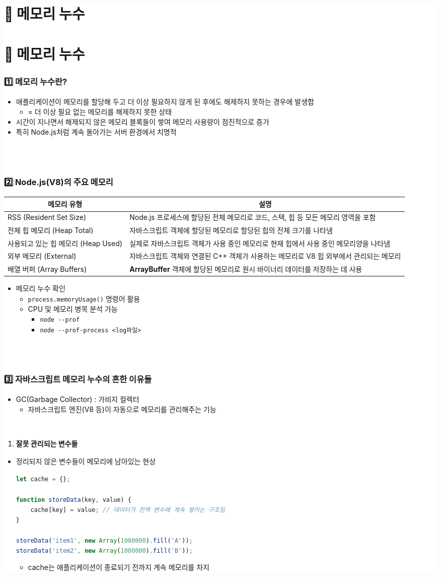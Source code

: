 # 📌 메모리 누수
# 📌 메모리 누수

### 1️⃣ 메모리 누수란?
- 애플리케이션이 메모리를 할당해 두고 더 이상 필요하지 않게 된 후에도 해제하지 못하는 경우에 발생합
  - = 더 이상 필요 없는 메모리를 해제하지 못한 상태
- 시간이 지나면서 해제되지 않은 메모리 블록들이 쌓여 메모리 사용량이 점진적으로 증가
- 특히 Node.js처럼 계속 돌아가는 서버 환경에서 치명적

<br/>
<br/>

### 2️⃣ Node.js(V8)의 주요 메모리

| 메모리 유형                       | 설명                                                                 |
|------------------------------|----------------------------------------------------------------------|
| RSS (Resident Set Size)      | Node.js 프로세스에 할당된 전체 메모리로 코드, 스택, 힙 등 모든 메모리 영역을 포함 |
| 전체 힙 메모리 (Heap Total)   | 자바스크립트 객체에 할당된 메모리로 할당된 힙의 전체 크기를 나타냄              |
| 사용되고 있는 힙 메모리 (Heap Used) | 실제로 자바스크립트 객체가 사용 중인 메모리로 현재 힙에서 사용 중인 메모리양을 나타냄   |
| 외부 메모리 (External)        | 자바스크립트 객체와 연결된 C++ 객체가 사용하는 메모리로 V8 힙 외부에서 관리되는 메모리 |
| 배열 버퍼 (Array Buffers)     | **ArrayBuffer** 객체에 할당된 메모리로 원시 바이너리 데이터를 저장하는 데 사용    |


- 메모리 누수 확인
  - `process.memoryUsage()` 명령어 활용
  - CPU 및 메모리 병목 분석 가능
    - `node --prof` 
    - `node --prof-process <log파일>` 
  

<br/>
<br/>

### 3️⃣ 자바스크립트 메모리 누수의 흔한 이유들

-  GC(Garbage Collector) : 가비지 컬렉터
    - 자바스크립트 엔진(V8 등)이 자동으로 메모리를 관리해주는 기능

<br/>

1) **잘못 관리되는 변수들**

- 정리되지 않은 변수들이 메모리에 남아있는 현상
  
  ```js
  let cache = {};

  function storeData(key, value) {
      cache[key] = value; // 데이터가 전역 변수에 계속 쌓이는 구조임
  }

  storeData('item1', new Array(1000000).fill('A'));
  storeData('item2', new Array(1000000).fill('B'));
  ```
    - cache는 애플리케이션이 종료되기 전까지 계속 메모리를 차지

